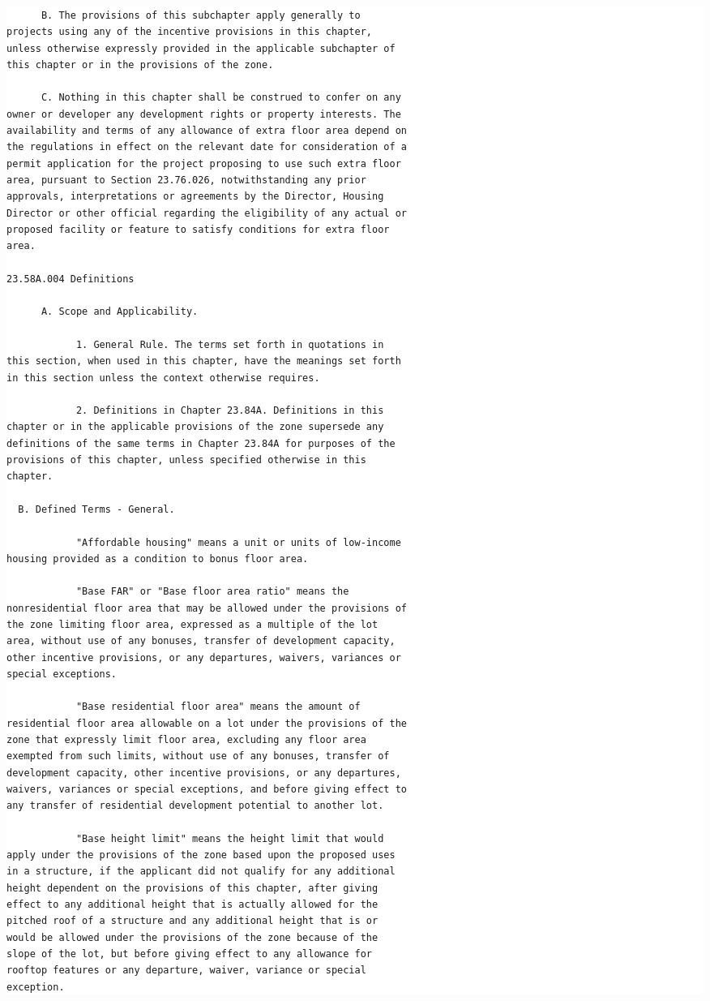           B. The provisions of this subchapter apply generally to  
    projects using any of the incentive provisions in this chapter,  
    unless otherwise expressly provided in the applicable subchapter of  
    this chapter or in the provisions of the zone.  
  
          C. Nothing in this chapter shall be construed to confer on any  
    owner or developer any development rights or property interests. The  
    availability and terms of any allowance of extra floor area depend on  
    the regulations in effect on the relevant date for consideration of a  
    permit application for the project proposing to use such extra floor  
    area, pursuant to Section 23.76.026, notwithstanding any prior  
    approvals, interpretations or agreements by the Director, Housing  
    Director or other official regarding the eligibility of any actual or  
    proposed facility or feature to satisfy conditions for extra floor  
    area.  
  
    23.58A.004 Definitions  
  
          A. Scope and Applicability.  
  
                1. General Rule. The terms set forth in quotations in  
    this section, when used in this chapter, have the meanings set forth  
    in this section unless the context otherwise requires.  
  
                2. Definitions in Chapter 23.84A. Definitions in this  
    chapter or in the applicable provisions of the zone supersede any  
    definitions of the same terms in Chapter 23.84A for purposes of the  
    provisions of this chapter, unless specified otherwise in this  
    chapter.  
  
      B. Defined Terms - General.  
  
                "Affordable housing" means a unit or units of low-income  
    housing provided as a condition to bonus floor area.  
  
                "Base FAR" or "Base floor area ratio" means the  
    nonresidential floor area that may be allowed under the provisions of  
    the zone limiting floor area, expressed as a multiple of the lot  
    area, without use of any bonuses, transfer of development capacity,  
    other incentive provisions, or any departures, waivers, variances or  
    special exceptions.  
  
                "Base residential floor area" means the amount of  
    residential floor area allowable on a lot under the provisions of the  
    zone that expressly limit floor area, excluding any floor area  
    exempted from such limits, without use of any bonuses, transfer of  
    development capacity, other incentive provisions, or any departures,  
    waivers, variances or special exceptions, and before giving effect to  
    any transfer of residential development potential to another lot.  
  
                "Base height limit" means the height limit that would  
    apply under the provisions of the zone based upon the proposed uses  
    in a structure, if the applicant did not qualify for any additional  
    height dependent on the provisions of this chapter, after giving  
    effect to any additional height that is actually allowed for the  
    pitched roof of a structure and any additional height that is or  
    would be allowed under the provisions of the zone because of the  
    slope of the lot, but before giving effect to any allowance for  
    rooftop features or any departure, waiver, variance or special  
    exception.  
  